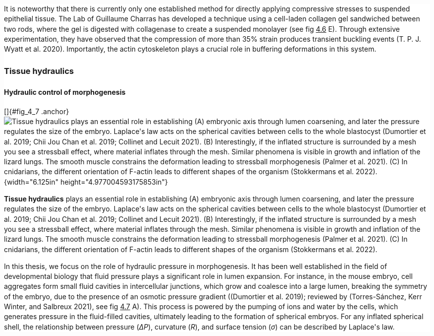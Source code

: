 It is noteworthy that there is currently only one established method for
directly applying compressive stresses to suspended epithelial tissue.
The Lab of Guillaume Charras has developed a technique using a
cell-laden collagen gel sandwiched between two rods, where the gel is
digested with collagenase to create a suspended monolayer (see fig
[4.6](#fig_4_6) E). Through extensive experimentation, they have
observed that the compression of more than 35% strain produces transient
buckling events (T. P. J. Wyatt et al. 2020). Importantly, the actin
cytoskeleton plays a crucial role in buffering deformations in this
system.

### Tissue hydraulics

#### Hydraulic control of morphogenesis

[]{#fig_4_7 .anchor}![Tissue hydraulics plays an essential role in
establishing (A) embryonic axis through lumen coarsening, and later the
pressure regulates the size of the embryo. Laplace's law acts on the
spherical cavities between cells to the whole blastocyst (Dumortier et
al. 2019; Chii Jou Chan et al. 2019; Collinet and Lecuit 2021). (B)
Interestingly, if the inflated structure is surrounded by a mesh you see
a stressball effect, where material inflates through the mesh. Similar
phenomena is visible in growth and inflation of the lizard lungs. The
smooth muscle constrains the deformation leading to stressball
morphogenesis (Palmer et al. 2021). (C) In cnidarians, the different
orientation of F-actin leads to different shapes of the organism
(Stokkermans et al. 2022). ](media/image25.png){width="6.125in"
height="4.977004593175853in"}

**Tissue hydraulics** plays an essential role in establishing (A)
embryonic axis through lumen coarsening, and later the pressure
regulates the size of the embryo. Laplace's law acts on the spherical
cavities between cells to the whole blastocyst (Dumortier et al. 2019;
Chii Jou Chan et al. 2019; Collinet and Lecuit 2021). (B) Interestingly,
if the inflated structure is surrounded by a mesh you see a stressball
effect, where material inflates through the mesh. Similar phenomena is
visible in growth and inflation of the lizard lungs. The smooth muscle
constrains the deformation leading to stressball morphogenesis (Palmer
et al. 2021). (C) In cnidarians, the different orientation of F-actin
leads to different shapes of the organism (Stokkermans et al. 2022).

In this thesis, we focus on the role of hydraulic pressure in
morphogenesis. It has been well established in the field of
developmental biology that fluid pressure plays a significant role in
lumen expansion. For instance, in the mouse embryo, cell aggregates form
small fluid cavities in intercellular junctions, which grow and coalesce
into a large lumen, breaking the symmetry of the embryo, due to the
presence of an osmotic pressure gradient ((Dumortier et al. 2019);
reviewed by (Torres-Sánchez, Kerr Winter, and Salbreux 2021), see fig
[4.7](#fig_4_7) A). This process is powered by the pumping of ions and
water by the cells, which generates pressure in the fluid-filled
cavities, ultimately leading to the formation of spherical embryos. For
any inflated spherical shell, the relationship between pressure
($\Delta P$), curvature ($R$), and surface tension ($\sigma$) can be
described by Laplace's law.
